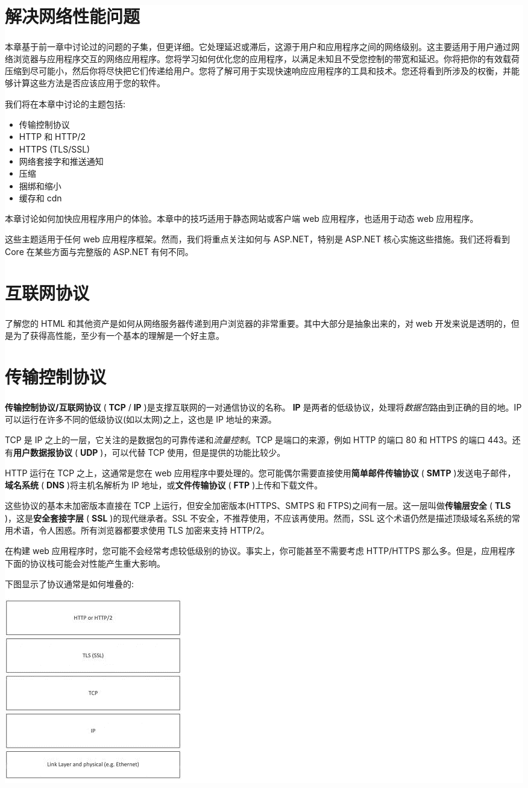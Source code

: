 # 解决网络性能问题

本章基于前一章中讨论过的问题的子集，但更详细。它处理延迟或滞后，这源于用户和应用程序之间的网络级别。这主要适用于用户通过网络浏览器与应用程序交互的网络应用程序。您将学习如何优化您的应用程序，以满足未知且不受您控制的带宽和延迟。你将把你的有效载荷压缩到尽可能小，然后你将尽快把它们传递给用户。您将了解可用于实现快速响应应用程序的工具和技术。您还将看到所涉及的权衡，并能够计算这些方法是否应该应用于您的软件。

我们将在本章中讨论的主题包括:

*   传输控制协议
*   HTTP 和 HTTP/2
*   HTTPS (TLS/SSL)
*   网络套接字和推送通知
*   压缩
*   捆绑和缩小
*   缓存和 cdn

本章讨论如何加快应用程序用户的体验。本章中的技巧适用于静态网站或客户端 web 应用程序，也适用于动态 web 应用程序。

这些主题适用于任何 web 应用程序框架。然而，我们将重点关注如何与 ASP.NET，特别是 ASP.NET 核心实施这些措施。我们还将看到 Core 在某些方面与完整版的 ASP.NET 有何不同。

# 互联网协议

了解您的 HTML 和其他资产是如何从网络服务器传递到用户浏览器的非常重要。其中大部分是抽象出来的，对 web 开发来说是透明的，但是为了获得高性能，至少有一个基本的理解是一个好主意。

# 传输控制协议

**传输控制协议/互联网协议** ( **TCP** / **IP** )是支撑互联网的一对通信协议的名称。 **IP** 是两者的低级协议，处理将*数据包*路由到正确的目的地。IP 可以运行在许多不同的低级协议(如以太网)之上，这也是 IP 地址的来源。

TCP 是 IP 之上的一层，它关注的是数据包的可靠传递和*流量控制*。TCP 是端口的来源，例如 HTTP 的端口 80 和 HTTPS 的端口 443。还有**用户数据报协议** ( **UDP** )，可以代替 TCP 使用，但是提供的功能比较少。

HTTP 运行在 TCP 之上，这通常是您在 web 应用程序中要处理的。您可能偶尔需要直接使用**简单邮件传输协议** ( **SMTP** )发送电子邮件，**域名系统** ( **DNS** )将主机名解析为 IP 地址，或**文件传输协议** ( **FTP** )上传和下载文件。

这些协议的基本未加密版本直接在 TCP 上运行，但安全加密版本(HTTPS、SMTPS 和 FTPS)之间有一层。这一层叫做**传输层安全** ( **TLS** )，这是**安全套接字层** ( **SSL** )的现代继承者。SSL 不安全，不推荐使用，不应该再使用。然而，SSL 这个术语仍然是描述顶级域名系统的常用术语，令人困惑。所有浏览器都要求使用 TLS 加密来支持 HTTP/2。

在构建 web 应用程序时，您可能不会经常考虑较低级别的协议。事实上，你可能甚至不需要考虑 HTTP/HTTPS 那么多。但是，应用程序下面的协议栈可能会对性能产生重大影响。

下图显示了协议通常是如何堆叠的:

![](img/Image00064.jpg)
